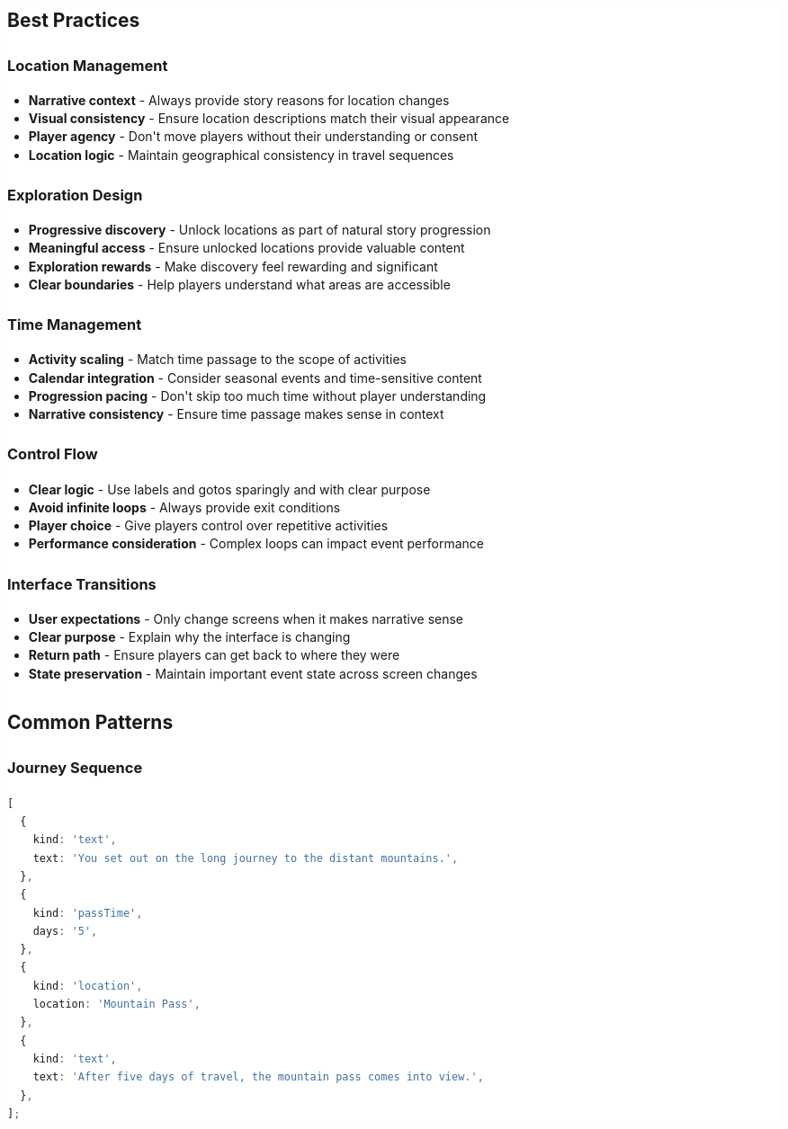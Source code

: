 ## Best Practices

### Location Management

- **Narrative context** - Always provide story reasons for location changes
- **Visual consistency** - Ensure location descriptions match their visual appearance
- **Player agency** - Don't move players without their understanding or consent
- **Location logic** - Maintain geographical consistency in travel sequences

### Exploration Design

- **Progressive discovery** - Unlock locations as part of natural story progression
- **Meaningful access** - Ensure unlocked locations provide valuable content
- **Exploration rewards** - Make discovery feel rewarding and significant
- **Clear boundaries** - Help players understand what areas are accessible

### Time Management

- **Activity scaling** - Match time passage to the scope of activities
- **Calendar integration** - Consider seasonal events and time-sensitive content
- **Progression pacing** - Don't skip too much time without player understanding
- **Narrative consistency** - Ensure time passage makes sense in context

### Control Flow

- **Clear logic** - Use labels and gotos sparingly and with clear purpose
- **Avoid infinite loops** - Always provide exit conditions
- **Player choice** - Give players control over repetitive activities
- **Performance consideration** - Complex loops can impact event performance

### Interface Transitions

- **User expectations** - Only change screens when it makes narrative sense
- **Clear purpose** - Explain why the interface is changing
- **Return path** - Ensure players can get back to where they were
- **State preservation** - Maintain important event state across screen changes

## Common Patterns

### Journey Sequence

```typescript
[
  {
    kind: 'text',
    text: 'You set out on the long journey to the distant mountains.',
  },
  {
    kind: 'passTime',
    days: '5',
  },
  {
    kind: 'location',
    location: 'Mountain Pass',
  },
  {
    kind: 'text',
    text: 'After five days of travel, the mountain pass comes into view.',
  },
];
```
